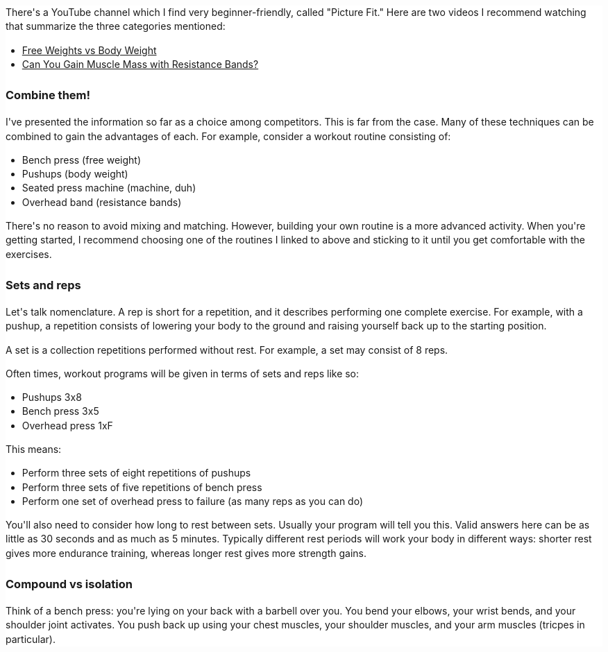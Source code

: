 There's a YouTube channel which I find very beginner-friendly, called
"Picture Fit." Here are two videos I recommend watching that summarize
the three categories mentioned:

* [Free Weights vs Body Weight](https://www.youtube.com/watch?v=xJBqbv8GRZ4)
* [Can You Gain Muscle Mass with Resistance Bands?](https://www.youtube.com/watch?v=msEl6RO7OT8)

### Combine them!

I've presented the information so far as a choice among
competitors. This is far from the case. Many of these techniques can
be combined to gain the advantages of each. For example, consider a
workout routine consisting of:

* Bench press (free weight)
* Pushups (body weight)
* Seated press machine (machine, duh)
* Overhead band (resistance bands)

There's no reason to avoid mixing and matching. However, building your
own routine is a more advanced activity. When you're getting started,
I recommend choosing one of the routines I linked to above and
sticking to it until you get comfortable with the exercises.

### Sets and reps

Let's talk nomenclature. A rep is short for a repetition, and it
describes performing one complete exercise. For example, with a
pushup, a repetition consists of lowering your body to the ground and
raising yourself back up to the starting position.

A set is a collection repetitions performed without rest. For example,
a set may consist of 8 reps.

Often times, workout programs will be given in terms of sets and reps like so:

* Pushups 3x8
* Bench press 3x5
* Overhead press 1xF

This means:

* Perform three sets of eight repetitions of pushups
* Perform three sets of five repetitions of bench press
* Perform one set of overhead press to failure (as many reps as you
  can do)

You'll also need to consider how long to rest between sets. Usually
your program will tell you this. Valid answers here can be as little
as 30 seconds and as much as 5 minutes. Typically different rest
periods will work your body in different ways: shorter rest gives more
endurance training, whereas longer rest gives more strength gains.

### Compound vs isolation

Think of a bench press: you're lying on your back with a barbell over
you. You bend your elbows, your wrist bends, and your shoulder joint
activates. You push back up using your chest muscles, your shoulder
muscles, and your arm muscles (tricpes in particular).
